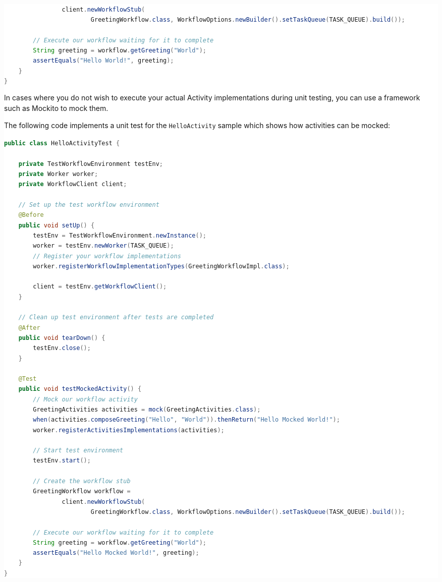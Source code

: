 ```java
                client.newWorkflowStub(
                        GreetingWorkflow.class, WorkflowOptions.newBuilder().setTaskQueue(TASK_QUEUE).build());

        // Execute our workflow waiting for it to complete
        String greeting = workflow.getGreeting("World");
        assertEquals("Hello World!", greeting);
    }
}
```

In cases where you do not wish to execute your actual Activity implementations during
unit testing, you can use a framework such as Mockito to mock them.

The following code implements a unit test for the `HelloActivity` sample which shows
how activities can be mocked:

```java
public class HelloActivityTest {

    private TestWorkflowEnvironment testEnv;
    private Worker worker;
    private WorkflowClient client;

    // Set up the test workflow environment
    @Before
    public void setUp() {
        testEnv = TestWorkflowEnvironment.newInstance();
        worker = testEnv.newWorker(TASK_QUEUE);
        // Register your workflow implementations
        worker.registerWorkflowImplementationTypes(GreetingWorkflowImpl.class);

        client = testEnv.getWorkflowClient();
    }

    // Clean up test environment after tests are completed
    @After
    public void tearDown() {
        testEnv.close();
    }

    @Test
    public void testMockedActivity() {
        // Mock our workflow activity
        GreetingActivities activities = mock(GreetingActivities.class);
        when(activities.composeGreeting("Hello", "World")).thenReturn("Hello Mocked World!");
        worker.registerActivitiesImplementations(activities);

        // Start test environment
        testEnv.start();

        // Create the workflow stub
        GreetingWorkflow workflow =
                client.newWorkflowStub(
                        GreetingWorkflow.class, WorkflowOptions.newBuilder().setTaskQueue(TASK_QUEUE).build());

        // Execute our workflow waiting for it to complete
        String greeting = workflow.getGreeting("World");
        assertEquals("Hello Mocked World!", greeting);
    }
}
```
